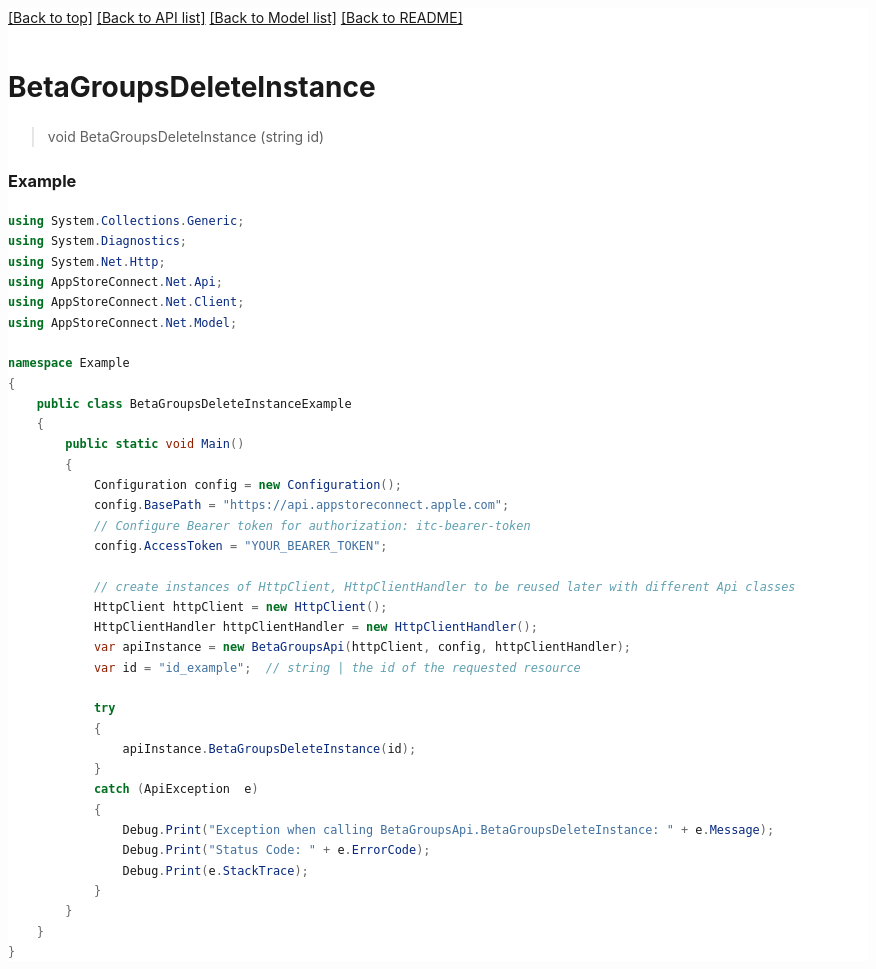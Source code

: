 [[Back to top]](#) [[Back to API list]](../README.md#documentation-for-api-endpoints) [[Back to Model list]](../README.md#documentation-for-models) [[Back to README]](../README.md)

<a id="betagroupsdeleteinstance"></a>
# **BetaGroupsDeleteInstance**
> void BetaGroupsDeleteInstance (string id)



### Example
```csharp
using System.Collections.Generic;
using System.Diagnostics;
using System.Net.Http;
using AppStoreConnect.Net.Api;
using AppStoreConnect.Net.Client;
using AppStoreConnect.Net.Model;

namespace Example
{
    public class BetaGroupsDeleteInstanceExample
    {
        public static void Main()
        {
            Configuration config = new Configuration();
            config.BasePath = "https://api.appstoreconnect.apple.com";
            // Configure Bearer token for authorization: itc-bearer-token
            config.AccessToken = "YOUR_BEARER_TOKEN";

            // create instances of HttpClient, HttpClientHandler to be reused later with different Api classes
            HttpClient httpClient = new HttpClient();
            HttpClientHandler httpClientHandler = new HttpClientHandler();
            var apiInstance = new BetaGroupsApi(httpClient, config, httpClientHandler);
            var id = "id_example";  // string | the id of the requested resource

            try
            {
                apiInstance.BetaGroupsDeleteInstance(id);
            }
            catch (ApiException  e)
            {
                Debug.Print("Exception when calling BetaGroupsApi.BetaGroupsDeleteInstance: " + e.Message);
                Debug.Print("Status Code: " + e.ErrorCode);
                Debug.Print(e.StackTrace);
            }
        }
    }
}
```
